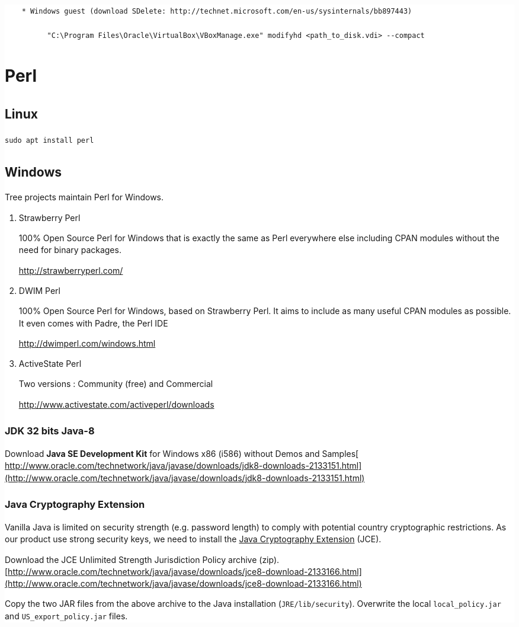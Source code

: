         * Windows guest (download SDelete: http://technet.microsoft.com/en-us/sysinternals/bb897443)
    
              "C:\Program Files\Oracle\VirtualBox\VBoxManage.exe" modifyhd <path_to_disk.vdi> --compact

Perl
====

Linux
-----

    sudo apt install perl

Windows
-------

Tree projects maintain Perl for Windows.

1. Strawberry Perl

   100% Open Source Perl for Windows
   that is exactly the same as Perl everywhere else
   including CPAN modules without the need for binary packages.
   
   http://strawberryperl.com/
   
2. DWIM Perl

   100% Open Source Perl for Windows, based on Strawberry Perl.
   It aims to include as many useful CPAN modules as possible.
   It even comes with Padre, the Perl IDE

   http://dwimperl.com/windows.html

3. ActiveState Perl

   Two versions : Community (free) and Commercial
   
   http://www.activestate.com/activeperl/downloads


### JDK 32 bits Java-8

Download **Java SE Development Kit** for Windows x86 (i586) without Demos and Samples[
http://www.oracle.com/technetwork/java/javase/downloads/jdk8-downloads-2133151.html](http://www.oracle.com/technetwork/java/javase/downloads/jdk8-downloads-2133151.html)

### Java Cryptography Extension

Vanilla Java is limited on security strength (e.g. password length) to comply with potential country cryptographic restrictions.
As our product use strong security keys, we need to install the [Java Cryptography Extension](https://en.wikipedia.org/wiki/Java_Cryptography_Extension) (JCE).

Download the JCE Unlimited Strength Jurisdiction Policy archive (zip).
[http://www.oracle.com/technetwork/java/javase/downloads/jce8-download-2133166.html](http://www.oracle.com/technetwork/java/javase/downloads/jce8-download-2133166.html)

Copy the two JAR files from the above archive to the Java installation (`JRE/lib/security`).
Overwrite the local `local_policy.jar` and `US_export_policy.jar` files.
